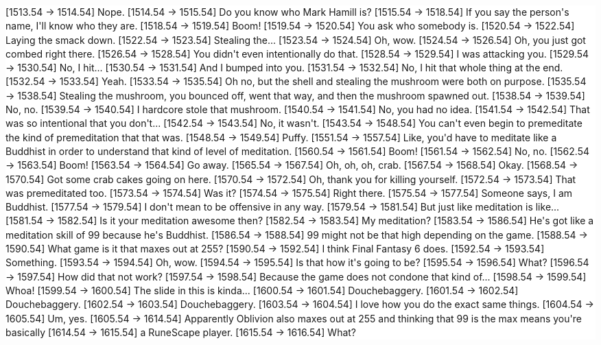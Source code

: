[1513.54 → 1514.54] Nope.
[1514.54 → 1515.54] Do you know who Mark Hamill is?
[1515.54 → 1518.54] If you say the person's name, I'll know who they are.
[1518.54 → 1519.54] Boom!
[1519.54 → 1520.54] You ask who somebody is.
[1520.54 → 1522.54] Laying the smack down.
[1522.54 → 1523.54] Stealing the...
[1523.54 → 1524.54] Oh, wow.
[1524.54 → 1526.54] Oh, you just got combed right there.
[1526.54 → 1528.54] You didn't even intentionally do that.
[1528.54 → 1529.54] I was attacking you.
[1529.54 → 1530.54] No, I hit...
[1530.54 → 1531.54] And I bumped into you.
[1531.54 → 1532.54] No, I hit that whole thing at the end.
[1532.54 → 1533.54] Yeah.
[1533.54 → 1535.54] Oh no, but the shell and stealing the mushroom were both on purpose.
[1535.54 → 1538.54] Stealing the mushroom, you bounced off, went that way, and then the mushroom spawned out.
[1538.54 → 1539.54] No, no.
[1539.54 → 1540.54] I hardcore stole that mushroom.
[1540.54 → 1541.54] No, you had no idea.
[1541.54 → 1542.54] That was so intentional that you don't...
[1542.54 → 1543.54] No, it wasn't.
[1543.54 → 1548.54] You can't even begin to premeditate the kind of premeditation that that was.
[1548.54 → 1549.54] Puffy.
[1551.54 → 1557.54] Like, you'd have to meditate like a Buddhist in order to understand that kind of level of meditation.
[1560.54 → 1561.54] Boom!
[1561.54 → 1562.54] No, no.
[1562.54 → 1563.54] Boom!
[1563.54 → 1564.54] Go away.
[1565.54 → 1567.54] Oh, oh, oh, crab.
[1567.54 → 1568.54] Okay.
[1568.54 → 1570.54] Got some crab cakes going on here.
[1570.54 → 1572.54] Oh, thank you for killing yourself.
[1572.54 → 1573.54] That was premeditated too.
[1573.54 → 1574.54] Was it?
[1574.54 → 1575.54] Right there.
[1575.54 → 1577.54] Someone says, I am Buddhist.
[1577.54 → 1579.54] I don't mean to be offensive in any way.
[1579.54 → 1581.54] But just like meditation is like...
[1581.54 → 1582.54] Is it your meditation awesome then?
[1582.54 → 1583.54] My meditation?
[1583.54 → 1586.54] He's got like a meditation skill of 99 because he's Buddhist.
[1586.54 → 1588.54] 99 might not be that high depending on the game.
[1588.54 → 1590.54] What game is it that maxes out at 255?
[1590.54 → 1592.54] I think Final Fantasy 6 does.
[1592.54 → 1593.54] Something.
[1593.54 → 1594.54] Oh, wow.
[1594.54 → 1595.54] Is that how it's going to be?
[1595.54 → 1596.54] What?
[1596.54 → 1597.54] How did that not work?
[1597.54 → 1598.54] Because the game does not condone that kind of...
[1598.54 → 1599.54] Whoa!
[1599.54 → 1600.54] The slide in this is kinda...
[1600.54 → 1601.54] Douchebaggery.
[1601.54 → 1602.54] Douchebaggery.
[1602.54 → 1603.54] Douchebaggery.
[1603.54 → 1604.54] I love how you do the exact same things.
[1604.54 → 1605.54] Um, yes.
[1605.54 → 1614.54] Apparently Oblivion also maxes out at 255 and thinking that 99 is the max means you're basically
[1614.54 → 1615.54] a RuneScape player.
[1615.54 → 1616.54] What?
